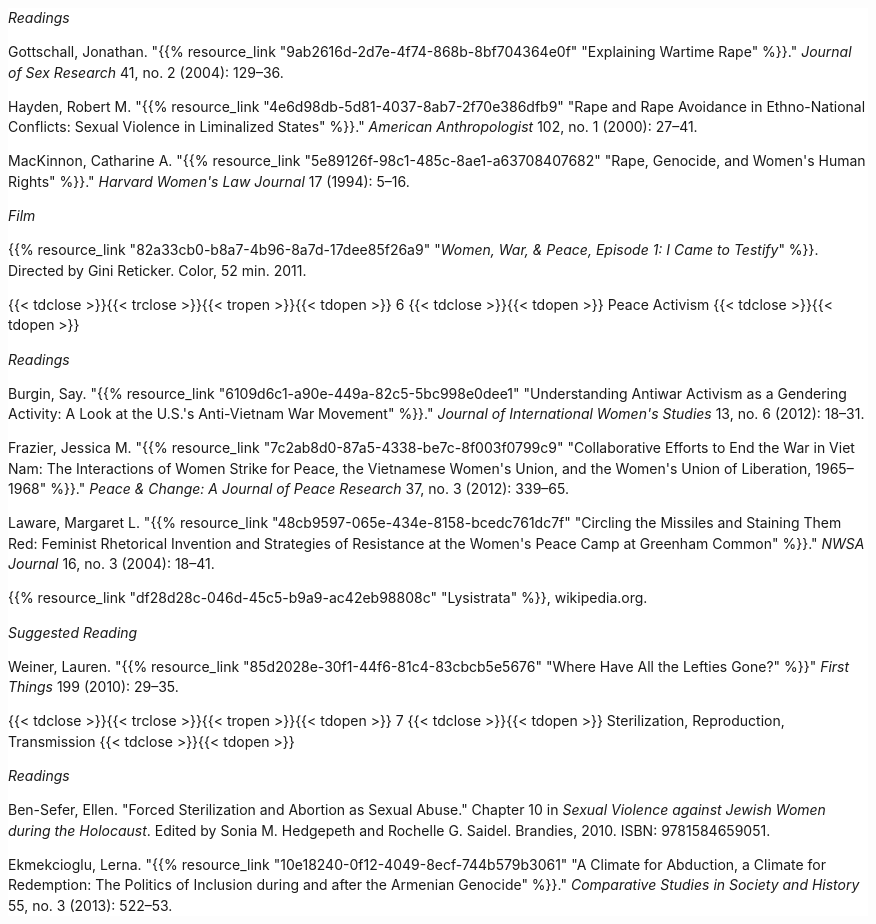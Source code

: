 *Readings*

Gottschall, Jonathan. "{{% resource_link "9ab2616d-2d7e-4f74-868b-8bf704364e0f" "Explaining Wartime Rape" %}}." *Journal of Sex Research* 41, no. 2 (2004): 129–36.

Hayden, Robert M. "{{% resource_link "4e6d98db-5d81-4037-8ab7-2f70e386dfb9" "Rape and Rape Avoidance in Ethno-National Conflicts: Sexual Violence in Liminalized States" %}}." *American Anthropologist* 102, no. 1 (2000): 27–41.

MacKinnon, Catharine A. "{{% resource_link "5e89126f-98c1-485c-8ae1-a63708407682" "Rape, Genocide, and Women's Human Rights" %}}." *Harvard Women's Law Journal* 17 (1994): 5–16.

*Film*

{{% resource_link "82a33cb0-b8a7-4b96-8a7d-17dee85f26a9" "*Women, War, & Peace, Episode 1: I Came to Testify*" %}}. Directed by Gini Reticker. Color, 52 min. 2011.

{{< tdclose >}}{{< trclose >}}{{< tropen >}}{{< tdopen >}}
6
{{< tdclose >}}{{< tdopen >}}
Peace Activism
{{< tdclose >}}{{< tdopen >}}

*Readings*

Burgin, Say. "{{% resource_link "6109d6c1-a90e-449a-82c5-5bc998e0dee1" "Understanding Antiwar Activism as a Gendering Activity: A Look at the U.S.'s Anti-Vietnam War Movement" %}}." *Journal of International Women's Studies* 13, no. 6 (2012): 18–31.

Frazier, Jessica M. "{{% resource_link "7c2ab8d0-87a5-4338-be7c-8f003f0799c9" "Collaborative Efforts to End the War in Viet Nam: The Interactions of Women Strike for Peace, the Vietnamese Women's Union, and the Women's Union of Liberation, 1965–1968" %}}." *Peace & Change: A Journal of Peace Research* 37, no. 3 (2012): 339–65.

Laware, Margaret L. "{{% resource_link "48cb9597-065e-434e-8158-bcedc761dc7f" "Circling the Missiles and Staining Them Red: Feminist Rhetorical Invention and Strategies of Resistance at the Women's Peace Camp at Greenham Common" %}}." *NWSA Journal* 16, no. 3 (2004): 18–41.

{{% resource_link "df28d28c-046d-45c5-b9a9-ac42eb98808c" "Lysistrata" %}}, wikipedia.org.

*Suggested Reading*

Weiner, Lauren. "{{% resource_link "85d2028e-30f1-44f6-81c4-83cbcb5e5676" "Where Have All the Lefties Gone?" %}}" *First Things* 199 (2010): 29–35.

{{< tdclose >}}{{< trclose >}}{{< tropen >}}{{< tdopen >}}
7
{{< tdclose >}}{{< tdopen >}}
Sterilization, Reproduction, Transmission
{{< tdclose >}}{{< tdopen >}}

*Readings*

Ben-Sefer, Ellen. "Forced Sterilization and Abortion as Sexual Abuse." Chapter 10 in *Sexual Violence against Jewish Women during the Holocaust*. Edited by Sonia M. Hedgepeth and Rochelle G. Saidel. Brandies, 2010. ISBN: 9781584659051.

Ekmekcioglu, Lerna. "{{% resource_link "10e18240-0f12-4049-8ecf-744b579b3061" "A Climate for Abduction, a Climate for Redemption: The Politics of Inclusion during and after the Armenian Genocide" %}}." *Comparative Studies in Society and History* 55, no. 3 (2013): 522–53.
